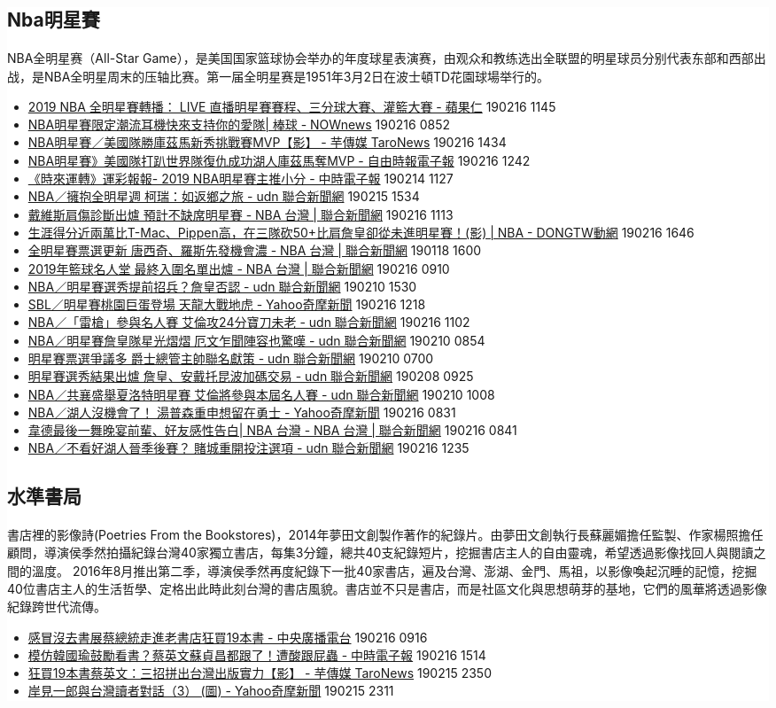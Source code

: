 ## Nba明星賽

NBA全明星赛（All-Star Game），是美国国家篮球协会举办的年度球星表演赛，由观众和教练选出全联盟的明星球员分别代表东部和西部出战，是NBA全明星周末的压轴比赛。第一届全明星赛是1951年3月2日在波士頓TD花園球場举行的。
- [2019 NBA 全明星賽轉播： LIVE 直播明星賽賽程、三分球大賽、灌籃大賽 - 蘋果仁](https://applealmond.com/posts/48275 "2019 NBA 全明星賽轉播： LIVE 直播明星賽賽程、三分球大賽、灌籃大賽 - 蘋果仁") 190216 1145
- [NBA明星賽限定潮流耳機快來支持你的愛隊| 棒球 - NOWnews](https://www.nownews.com/news/20190216/3228440/ "NBA明星賽限定潮流耳機快來支持你的愛隊| 棒球 - NOWnews") 190216 0852
- [NBA明星賽／美國隊勝庫茲馬新秀挑戰賽MVP【影】 - 芋傳媒 TaroNews](https://taronews.tw/2019/02/16/255984/ "NBA明星賽／美國隊勝庫茲馬新秀挑戰賽MVP【影】 - 芋傳媒 TaroNews") 190216 1434
- [NBA明星賽》美國隊打趴世界隊復仇成功湖人庫茲馬奪MVP - 自由時報電子報](http://sports.ltn.com.tw/news/breakingnews/2700647 "NBA明星賽》美國隊打趴世界隊復仇成功湖人庫茲馬奪MVP - 自由時報電子報") 190216 1242
- [《時來運轉》運彩報報- 2019 NBA明星賽主推小分 - 中時電子報](https://www.chinatimes.com/realtimenews/20190214001643-260403 "《時來運轉》運彩報報- 2019 NBA明星賽主推小分 - 中時電子報") 190214 1127
- [NBA／擁抱全明星週 柯瑞：如返鄉之旅 - udn 聯合新聞網](https://udn.com/news/story/7002/3645966 "NBA／擁抱全明星週 柯瑞：如返鄉之旅 - udn 聯合新聞網") 190215 1534
- [戴維斯肩傷診斷出爐 預計不缺席明星賽 - NBA 台灣 | 聯合新聞網](https://nba.udn.com/nba/story/6779/3647458 "戴維斯肩傷診斷出爐 預計不缺席明星賽 - NBA 台灣 | 聯合新聞網") 190216 1113
- [生涯得分近兩萬比T-Mac、Pippen高，在三隊砍50+比肩詹皇卻從未進明星賽！(影) | NBA - DONGTW動網](https://www.dongtw.com/nba/20190216/912594.html "生涯得分近兩萬比T-Mac、Pippen高，在三隊砍50+比肩詹皇卻從未進明星賽！(影) | NBA - DONGTW動網") 190216 1646
- [全明星賽票選更新 唐西奇、羅斯先發機會濃 - NBA 台灣 | 聯合新聞網](https://nba.udn.com/nba/story/6780/3600424 "全明星賽票選更新 唐西奇、羅斯先發機會濃 - NBA 台灣 | 聯合新聞網") 190118 1600
- [2019年籃球名人堂 最終入圍名單出爐 - NBA 台灣 | 聯合新聞網](https://nba.udn.com/nba/story/6780/3647357 "2019年籃球名人堂 最終入圍名單出爐 - NBA 台灣 | 聯合新聞網") 190216 0910
- [NBA／明星賽選秀提前招兵？詹皇否認 - udn 聯合新聞網](https://udn.com/news/story/7002/3636178 "NBA／明星賽選秀提前招兵？詹皇否認 - udn 聯合新聞網") 190210 1530
- [SBL／明星賽桃園巨蛋登場 天龍大戰地虎 - Yahoo奇摩新聞](https://tw.news.yahoo.com/sbl-%E6%98%8E%E6%98%9F%E8%B3%BD%E6%A1%83%E5%9C%92%E5%B7%A8%E8%9B%8B%E7%99%BB%E5%A0%B4-%E5%A4%A9%E9%BE%8D%E5%A4%A7%E6%88%B0%E5%9C%B0%E8%99%8E-041807854.html "SBL／明星賽桃園巨蛋登場 天龍大戰地虎 - Yahoo奇摩新聞") 190216 1218
- [NBA／「雷槍」參與名人賽 艾倫攻24分寶刀未老 - udn 聯合新聞網](https://udn.com/news/story/7002/3647435 "NBA／「雷槍」參與名人賽 艾倫攻24分寶刀未老 - udn 聯合新聞網") 190216 1102
- [NBA／明星賽詹皇隊星光熠熠 厄文乍聞陣容也驚嘆 - udn 聯合新聞網](https://udn.com/news/story/7002/3635166 "NBA／明星賽詹皇隊星光熠熠 厄文乍聞陣容也驚嘆 - udn 聯合新聞網") 190210 0854
- [明星賽票選爭議多 爵士總管主帥聯名獻策 - udn 聯合新聞網](https://udn.com/news/story/7002/3634126 "明星賽票選爭議多 爵士總管主帥聯名獻策 - udn 聯合新聞網") 190210 0700
- [明星賽選秀結果出爐 詹皇、安戴托昆波加碼交易 - udn 聯合新聞網](https://nba.udn.com/nba/story/6780/3633570 "明星賽選秀結果出爐 詹皇、安戴托昆波加碼交易 - udn 聯合新聞網") 190208 0925
- [NBA／共襄盛舉夏洛特明星賽 艾倫將參與本屆名人賽 - udn 聯合新聞網](https://udn.com/news/story/7002/3635758 "NBA／共襄盛舉夏洛特明星賽 艾倫將參與本屆名人賽 - udn 聯合新聞網") 190210 1008
- [NBA／湖人沒機會了！ 湯普森重申想留在勇士 - Yahoo奇摩新聞](https://tw.news.yahoo.com/nba-%E6%B9%96%E4%BA%BA%E6%B2%92%E6%A9%9F%E6%9C%83%E4%BA%86-%E6%B9%AF%E6%99%AE%E6%A3%AE%E9%87%8D%E7%94%B3%E6%83%B3%E7%95%99%E5%9C%A8%E5%8B%87%E5%A3%AB-003135448.html "NBA／湖人沒機會了！ 湯普森重申想留在勇士 - Yahoo奇摩新聞") 190216 0831
- [韋德最後一舞晚宴前輩、好友感性告白| NBA 台灣 - NBA 台灣 | 聯合新聞網](https://nba.udn.com/nba/story/6780/3646521 "韋德最後一舞晚宴前輩、好友感性告白| NBA 台灣 - NBA 台灣 | 聯合新聞網") 190216 0841
- [NBA／不看好湖人晉季後賽？ 賭城重開投注選項 - udn 聯合新聞網](https://udn.com/news/story/7002/3647566 "NBA／不看好湖人晉季後賽？ 賭城重開投注選項 - udn 聯合新聞網") 190216 1235

## 水準書局

書店裡的影像詩(Poetries From the Bookstores)，2014年夢田文創製作著作的紀錄片。由夢田文創執行長蘇麗媚擔任監製、作家楊照擔任顧問，導演侯季然拍攝紀錄台灣40家獨立書店，每集3分鐘，總共40支紀錄短片，挖掘書店主人的自由靈魂，希望透過影像找回人與閱讀之間的溫度。
2016年8月推出第二季，導演侯季然再度紀錄下一批40家書店，遍及台灣、澎湖、金門、馬祖，以影像喚起沉睡的記憶，挖掘40位書店主人的生活哲學、定格出此時此刻台灣的書店風貌。書店並不只是書店，而是社區文化與思想萌芽的基地，它們的風華將透過影像紀錄跨世代流傳。
- [感冒沒去書展蔡總統走進老書店狂買19本書 - 中央廣播電台](https://www.rti.org.tw/news/view/id/2011554 "感冒沒去書展蔡總統走進老書店狂買19本書 - 中央廣播電台") 190216 0916
- [模仿韓國瑜鼓勵看書？蔡英文蘇貞昌都跟了！遭酸跟屁蟲 - 中時電子報](https://www.chinatimes.com/realtimenews/20190216001820-260405 "模仿韓國瑜鼓勵看書？蔡英文蘇貞昌都跟了！遭酸跟屁蟲 - 中時電子報") 190216 1514
- [狂買19本書蔡英文：三招拼出台灣出版實力【影】 - 芋傳媒 TaroNews](https://taronews.tw/2019/02/15/255921/ "狂買19本書蔡英文：三招拼出台灣出版實力【影】 - 芋傳媒 TaroNews") 190215 2350
- [岸見一郎與台灣讀者對話（3） (圖) - Yahoo奇摩新聞](https://tw.news.yahoo.com/%E5%B2%B8%E8%A6%8B-%E9%83%8E%E8%88%87%E5%8F%B0%E7%81%A3%E8%AE%80%E8%80%85%E5%B0%8D%E8%A9%B1-3-%E5%9C%96-151118299.html "岸見一郎與台灣讀者對話（3） (圖) - Yahoo奇摩新聞") 190215 2311